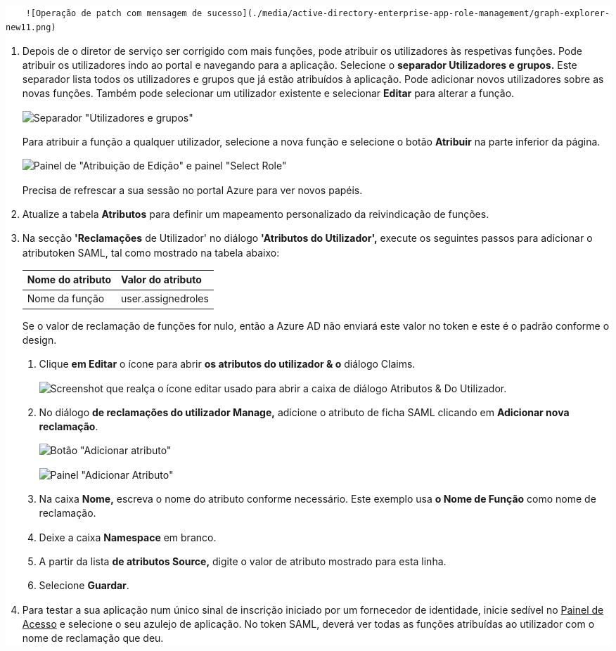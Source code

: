         ![Operação de patch com mensagem de sucesso](./media/active-directory-enterprise-app-role-management/graph-explorer-new11.png)

1. Depois de o diretor de serviço ser corrigido com mais funções, pode atribuir os utilizadores às respetivas funções. Pode atribuir os utilizadores indo ao portal e navegando para a aplicação. Selecione o **separador Utilizadores e grupos.** Este separador lista todos os utilizadores e grupos que já estão atribuídos à aplicação. Pode adicionar novos utilizadores sobre as novas funções. Também pode selecionar um utilizador existente e selecionar **Editar** para alterar a função.

    ![Separador "Utilizadores e grupos"](./media/active-directory-enterprise-app-role-management/graph-explorer-new5.png)

    Para atribuir a função a qualquer utilizador, selecione a nova função e selecione o botão **Atribuir** na parte inferior da página.

    ![Painel de "Atribuição de Edição" e painel "Select Role"](./media/active-directory-enterprise-app-role-management/graph-explorer-new6.png)

    
    Precisa de refrescar a sua sessão no portal Azure para ver novos papéis.

1. Atualize a tabela **Atributos** para definir um mapeamento personalizado da reivindicação de funções.

1. Na secção **'Reclamações** de Utilizador' no diálogo **'Atributos do Utilizador',** execute os seguintes passos para adicionar o atributoken SAML, tal como mostrado na tabela abaixo:

    | Nome do atributo | Valor do atributo |
    | -------------- | ----------------|
    | Nome da função  | user.assignedroles |

    Se o valor de reclamação de funções for nulo, então a Azure AD não enviará este valor no token e este é o padrão conforme o design.

    1. Clique **em Editar** o ícone para abrir **os atributos do utilizador & o** diálogo Claims.

        ![Screenshot que realça o ícone editar usado para abrir a caixa de diálogo Atributos & Do Utilizador.](./media/active-directory-enterprise-app-role-management/editattribute.png)

    1. No diálogo **de reclamações do utilizador Manage,** adicione o atributo de ficha SAML clicando em **Adicionar nova reclamação**.

        ![Botão "Adicionar atributo"](./media/active-directory-enterprise-app-role-management/tutorial_attribute_04.png)

        ![Painel "Adicionar Atributo"](./media/active-directory-enterprise-app-role-management/tutorial_attribute_05.png)

    1. Na caixa **Nome,** escreva o nome do atributo conforme necessário. Este exemplo usa **o Nome de Função** como nome de reclamação.

    1. Deixe a caixa **Namespace** em branco.

    1. A partir da lista **de atributos Source,** digite o valor de atributo mostrado para esta linha.

    1. Selecione **Guardar**.

10. Para testar a sua aplicação num único sinal de inscrição iniciado por um fornecedor de identidade, inicie sedível no [Painel de Acesso](https://myapps.microsoft.com) e selecione o seu azulejo de aplicação. No token SAML, deverá ver todas as funções atribuídas ao utilizador com o nome de reclamação que deu.
